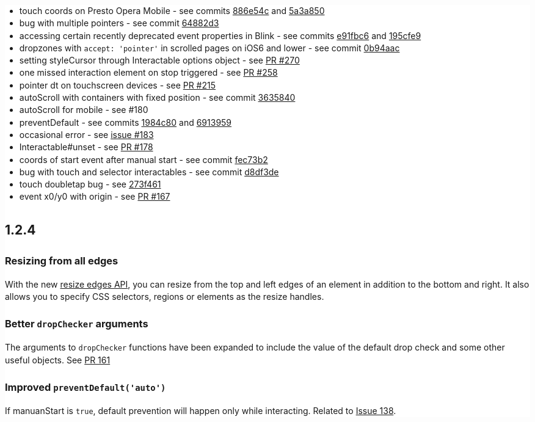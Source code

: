  - touch coords on Presto Opera Mobile - see commits [886e54c](https://github.com/taye/interact.js/commit/886e54c) and [5a3a850](https://github.com/taye/interact.js/commit/5a3a850)
 - bug with multiple pointers - see commit [64882d3](https://github.com/taye/interact.js/commit/64882d3)
 - accessing certain recently deprecated event properties in Blink - see
   commits [e91fbc6](https://github.com/taye/interact.js/commit/e91fbc6) and [195cfe9](https://github.com/taye/interact.js/commit/195cfe9)
 - dropzones with `accept: 'pointer'` in scrolled pages on iOS6 and lower - see
   commit [0b94aac](https://github.com/taye/interact.js/commit/0b94aac)
 - setting styleCursor through Interactable options object - see [PR
   #270](https://github.com/taye/interact.js/pull/270)
 - one missed interaction element on stop triggered - see [PR
   #258](https://github.com/taye/interact.js/pull/258)
 - pointer dt on touchscreen devices - see [PR
   #215](https://github.com/taye/interact.js/pull/215)
 - autoScroll with containers with fixed position - see commit [3635840](https://github.com/taye/interact.js/commit/3635840)
 - autoScroll for mobile - see #180
 - preventDefault - see commits [1984c80](https://github.com/taye/interact.js/commit/1984c80) and [6913959](https://github.com/taye/interact.js/commit/6913959)
 - occasional error - see [issue
   #183](https://github.com/taye/interact.js/issue/183)
 - Interactable#unset - see [PR
   #178](https://github.com/taye/interact.js/pull/178)
 - coords of start event after manual start - see commit [fec73b2](https://github.com/taye/interact.js/commit/fec73b2)
 - bug with touch and selector interactables - see commit [d8df3de](https://github.com/taye/interact.js/commit/d8df3de)
 - touch doubletap bug - see [273f461](https://github.com/taye/interact.js/commit/273f461)
 - event x0/y0 with origin - see [PR
   #167](https://github.com/taye/interact.js/pull/167)

## 1.2.4

### Resizing from all edges

With the new [resize edges API](https://github.com/taye/interact.js/pull/145),
you can resize from the top and left edges of an element in addition to the
bottom and right. It also allows you to specify CSS selectors, regions or
elements as the resize handles.

### Better `dropChecker` arguments

The arguments to `dropChecker` functions have been expanded to include the
value of the default drop check and some other useful objects. See [PR
161](https://github.com/taye/interact.js/pull/161)

### Improved `preventDefault('auto')`

If manuanStart is `true`, default prevention will happen only while
interacting. Related to [Issue
138](https://github.com/taye/interact.js/issues/138).
